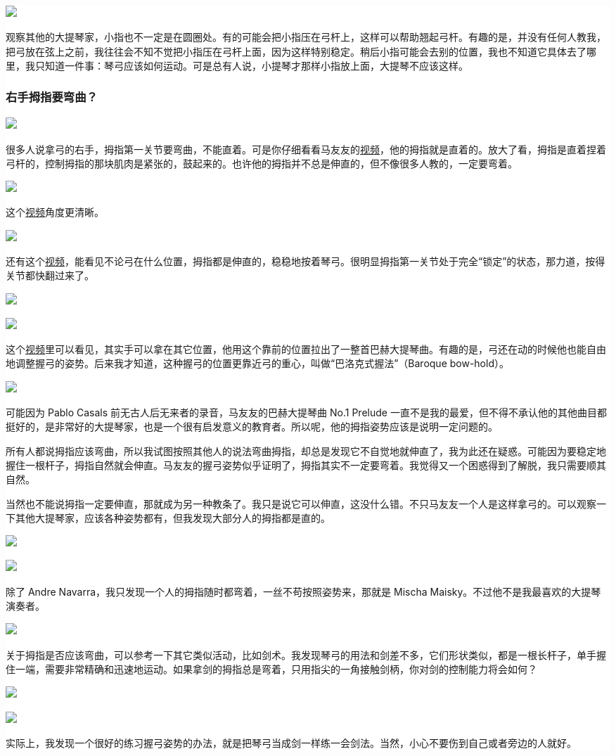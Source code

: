 ![](https://www.yinwang.org/images/casals2.jpg)

观察其他的大提琴家，小指也不一定是在圆圈处。有的可能会把小指压在弓杆上，这样可以帮助翘起弓杆。有趣的是，并没有任何人教我，把弓放在弦上之前，我往往会不知不觉把小指压在弓杆上面，因为这样特别稳定。稍后小指可能会去别的位置，我也不知道它具体去了哪里，我只知道一件事：琴弓应该如何运动。可是总有人说，小提琴才那样小指放上面，大提琴不应该这样。

### 右手拇指要弯曲？

![](https://www.yinwang.org/images/curved-thumb.jpg)

很多人说拿弓的右手，拇指第一关节要弯曲，不能直着。可是你仔细看看马友友的[视频](https://youtu.be/3qrKjywjo7Q)，他的拇指就是直着的。放大了看，拇指是直着捏着弓杆的，控制拇指的那块肌肉是紧张的，鼓起来的。也许他的拇指并不总是伸直的，但不像很多人教的，一定要弯着。

![](https://www.yinwang.org/images/yoyoma1.png)

这个[视频](https://youtu.be/03GpPfOsFkQ)角度更清晰。

![](https://www.yinwang.org/images/yoyoma2.png)

还有这个[视频](https://youtu.be/oZxklTKOkcw)，能看见不论弓在什么位置，拇指都是伸直的，稳稳地按着琴弓。很明显拇指第一关节处于完全“锁定”的状态，那力道，按得关节都快翻过来了。

![](https://www.yinwang.org/images/yoyoma3.png)

![](https://www.yinwang.org/images/yoyoma4.png)

这个[视频](https://youtu.be/3uiUHvET_jg)里可以看见，其实手可以拿在其它位置，他用这个靠前的位置拉出了一整首巴赫大提琴曲。有趣的是，弓还在动的时候他也能自由地调整握弓的姿势。后来我才知道，这种握弓的位置更靠近弓的重心，叫做“巴洛克式握法”（Baroque bow-hold）。

![](https://www.yinwang.org/images/yoyoma5.png)

可能因为 Pablo Casals 前无古人后无来者的录音，马友友的巴赫大提琴曲 No.1 Prelude 一直不是我的最爱，但不得不承认他的其他曲目都挺好的，是非常好的大提琴家，也是一个很有启发意义的教育者。所以呢，他的拇指姿势应该是说明一定问题的。

所有人都说拇指应该弯曲，所以我试图按照其他人的说法弯曲拇指，却总是发现它不自觉地就伸直了，我为此还在疑惑。可能因为要稳定地握住一根杆子，拇指自然就会伸直。马友友的握弓姿势似乎证明了，拇指其实不一定要弯着。我觉得又一个困惑得到了解脱，我只需要顺其自然。

当然也不能说拇指一定要伸直，那就成为另一种教条了。我只是说它可以伸直，这没什么错。不只马友友一个人是这样拿弓的。可以观察一下其他大提琴家，应该各种姿势都有，但我发现大部分人的拇指都是直的。

![](https://www.yinwang.org/images/straight-thumb1.png)

![](https://www.yinwang.org/images/straight-thumb2.png)

除了 Andre Navarra，我只发现一个人的拇指随时都弯着，一丝不苟按照姿势来，那就是 Mischa Maisky。不过他不是我最喜欢的大提琴演奏者。

![](https://www.yinwang.org/images/maisky.png)

关于拇指是否应该弯曲，可以参考一下其它类似活动，比如剑术。我发现琴弓的用法和剑差不多，它们形状类似，都是一根长杆子，单手握住一端，需要非常精确和迅速地运动。如果拿剑的拇指总是弯着，只用指尖的一角接触剑柄，你对剑的控制能力将会如何？

![](https://www.yinwang.org/images/sword-hold1.jpg)

![](https://www.yinwang.org/images/sword-hold2.jpg)

实际上，我发现一个很好的练习握弓姿势的办法，就是把琴弓当成剑一样练一会剑法。当然，小心不要伤到自己或者旁边的人就好。
